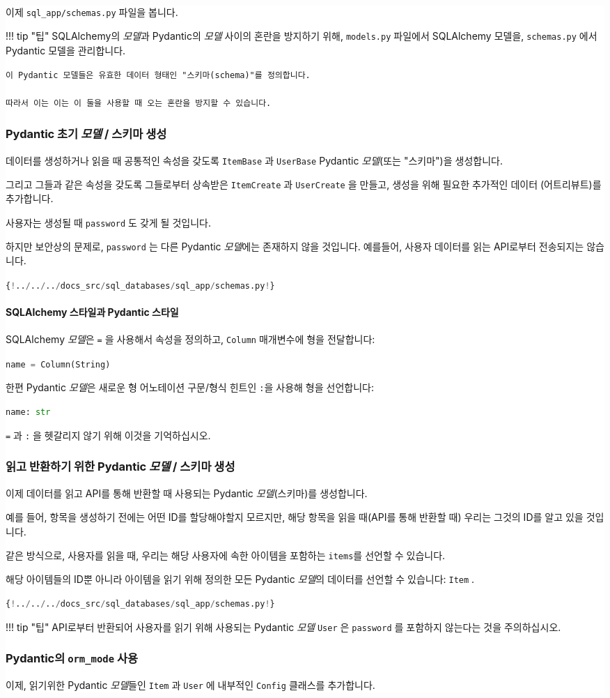 이제 `sql_app/schemas.py` 파일을 봅니다.

!!! tip "팁"
    SQLAlchemy의 *모델*과 Pydantic의 *모델* 사이의 혼란을 방지하기 위해, `models.py` 파일에서 SQLAlchemy 모델을, `schemas.py` 에서 Pydantic 모델을 관리합니다.

    이 Pydantic 모델들은 유효한 데이터 형태인 "스키마(schema)"를 정의합니다.

    따라서 이는 이는 이 둘을 사용할 때 오는 혼란을 방지할 수 있습니다.

### Pydantic 초기 *모델* / 스키마 생성

데이터를 생성하거나 읽을 때 공통적인 속성을 갖도록 `ItemBase` 과 `UserBase` Pydantic *모델*(또는 "스키마")을 생성합니다.

그리고 그들과 같은 속성을 갖도록 그들로부터 상속받은 `ItemCreate` 과 `UserCreate` 을 만들고, 생성을 위해 필요한 추가적인 데이터 (어트리뷰트)를 추가합니다.

사용자는 생성될 때 `password` 도 갖게 될 것입니다.

하지만 보안상의 문제로, `password` 는 다른 Pydantic *모델*에는 존재하지 않을 것입니다. 예를들어, 사용자 데이터를 읽는 API로부터 전송되지는 않습니다.

```Python hl_lines="3  6-8  11-12  23-24  27-28"
{!../../../docs_src/sql_databases/sql_app/schemas.py!}
```

#### SQLAlchemy 스타일과 Pydantic 스타일

SQLAlchemy *모델*은 `=` 을 사용해서 속성을 정의하고, `Column` 매개변수에 형을 전달합니다:

```Python
name = Column(String)
```

한편 Pydantic *모델*은 새로운 형 어노테이션 구문/형식 힌트인 `:`을 사용해 형을 선언합니다:

```Python
name: str
```

`=` 과 `:` 을 헷갈리지 않기 위해 이것을 기억하십시오.

### 읽고 반환하기 위한 Pydantic *모델* / 스키마 생성

이제 데이터를 읽고 API를 통해 반환할 때 사용되는 Pydantic *모델*(스키마)를 생성합니다.

예를 들어, 항목을 생성하기 전에는 어떤 ID를 할당해야할지 모르지만, 해당 항목을 읽을 때(API를 통해 반환할 때) 우리는 그것의 ID를 알고 있을 것입니다.

같은 방식으로, 사용자를 읽을 때, 우리는 해당 사용자에 속한 아이템을 포함하는 `items`를 선언할 수 있습니다.

해당 아이템들의 ID뿐 아니라 아이템을 읽기 위해 정의한 모든 Pydantic *모델*의 데이터를 선언할 수 있습니다: `Item` .

```Python hl_lines="15-17  31-34"
{!../../../docs_src/sql_databases/sql_app/schemas.py!}
```

!!! tip "팁"
    API로부터 반환되어 사용자를 읽기 위해 사용되는 Pydantic *모델* `User` 은 `password` 를 포함하지 않는다는 것을 주의하십시오.

### Pydantic의 `orm_mode` 사용

이제, 읽기위한 Pydantic *모델*들인 `Item` 과 `User` 에 내부적인 `Config` 클래스를 추가합니다.
